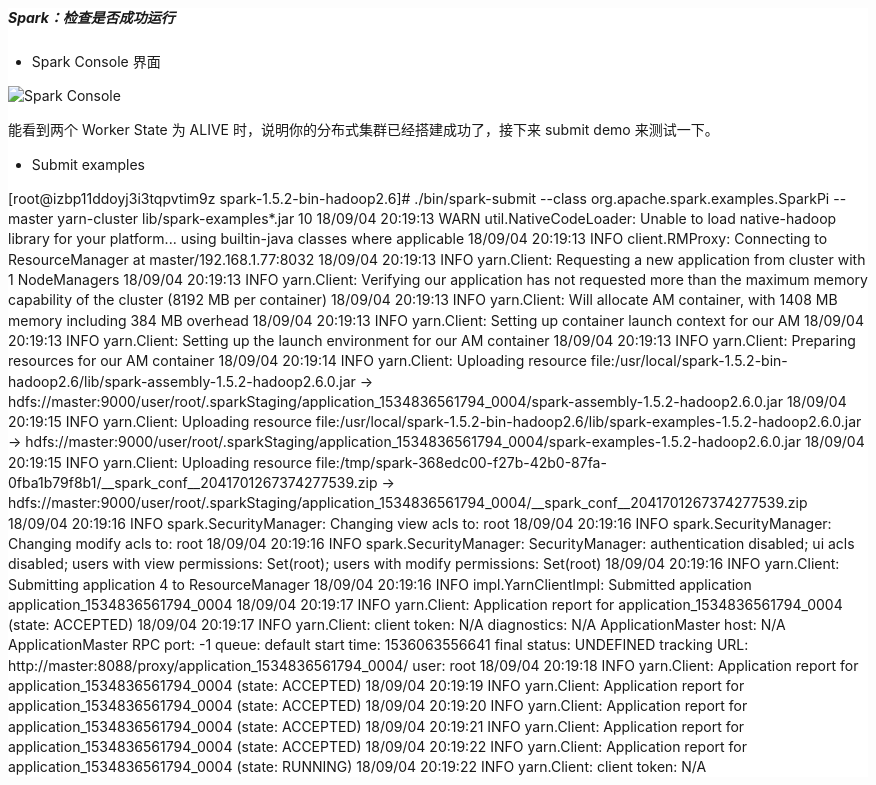 ##### Spark：检查是否成功运行
- Spark Console 界面

![Spark Console](
https://timeline229-image.oss-cn-hangzhou.aliyuncs.com/installation-of-distributed-hadoop-spark/spark%20console.png)

能看到两个 Worker State 为 ALIVE 时，说明你的分布式集群已经搭建成功了，接下来 submit demo 来测试一下。

- Submit examples

    ```
[root@izbp11ddoyj3i3tqpvtim9z spark-1.5.2-bin-hadoop2.6]# ./bin/spark-submit --class org.apache.spark.examples.SparkPi --master yarn-cluster lib/spark-examples*.jar 10
18/09/04 20:19:13 WARN util.NativeCodeLoader: Unable to load native-hadoop library for your platform... using builtin-java classes where applicable
18/09/04 20:19:13 INFO client.RMProxy: Connecting to ResourceManager at master/192.168.1.77:8032
18/09/04 20:19:13 INFO yarn.Client: Requesting a new application from cluster with 1 NodeManagers
18/09/04 20:19:13 INFO yarn.Client: Verifying our application has not requested more than the maximum memory capability of the cluster (8192 MB per container)
18/09/04 20:19:13 INFO yarn.Client: Will allocate AM container, with 1408 MB memory including 384 MB overhead
18/09/04 20:19:13 INFO yarn.Client: Setting up container launch context for our AM
18/09/04 20:19:13 INFO yarn.Client: Setting up the launch environment for our AM container
18/09/04 20:19:13 INFO yarn.Client: Preparing resources for our AM container
18/09/04 20:19:14 INFO yarn.Client: Uploading resource file:/usr/local/spark-1.5.2-bin-hadoop2.6/lib/spark-assembly-1.5.2-hadoop2.6.0.jar -> hdfs://master:9000/user/root/.sparkStaging/application_1534836561794_0004/spark-assembly-1.5.2-hadoop2.6.0.jar
18/09/04 20:19:15 INFO yarn.Client: Uploading resource file:/usr/local/spark-1.5.2-bin-hadoop2.6/lib/spark-examples-1.5.2-hadoop2.6.0.jar -> hdfs://master:9000/user/root/.sparkStaging/application_1534836561794_0004/spark-examples-1.5.2-hadoop2.6.0.jar
18/09/04 20:19:15 INFO yarn.Client: Uploading resource file:/tmp/spark-368edc00-f27b-42b0-87fa-0fba1b79f8b1/__spark_conf__2041701267374277539.zip -> hdfs://master:9000/user/root/.sparkStaging/application_1534836561794_0004/__spark_conf__2041701267374277539.zip
18/09/04 20:19:16 INFO spark.SecurityManager: Changing view acls to: root
18/09/04 20:19:16 INFO spark.SecurityManager: Changing modify acls to: root
18/09/04 20:19:16 INFO spark.SecurityManager: SecurityManager: authentication disabled; ui acls disabled; users with view permissions: Set(root); users with modify permissions: Set(root)
18/09/04 20:19:16 INFO yarn.Client: Submitting application 4 to ResourceManager
18/09/04 20:19:16 INFO impl.YarnClientImpl: Submitted application application_1534836561794_0004
18/09/04 20:19:17 INFO yarn.Client: Application report for application_1534836561794_0004 (state: ACCEPTED)
18/09/04 20:19:17 INFO yarn.Client:
	 client token: N/A
	 diagnostics: N/A
	 ApplicationMaster host: N/A
	 ApplicationMaster RPC port: -1
	 queue: default
	 start time: 1536063556641
	 final status: UNDEFINED
	 tracking URL: http://master:8088/proxy/application_1534836561794_0004/
	 user: root
18/09/04 20:19:18 INFO yarn.Client: Application report for application_1534836561794_0004 (state: ACCEPTED)
18/09/04 20:19:19 INFO yarn.Client: Application report for application_1534836561794_0004 (state: ACCEPTED)
18/09/04 20:19:20 INFO yarn.Client: Application report for application_1534836561794_0004 (state: ACCEPTED)
18/09/04 20:19:21 INFO yarn.Client: Application report for application_1534836561794_0004 (state: ACCEPTED)
18/09/04 20:19:22 INFO yarn.Client: Application report for application_1534836561794_0004 (state: RUNNING)
18/09/04 20:19:22 INFO yarn.Client:
	 client token: N/A
